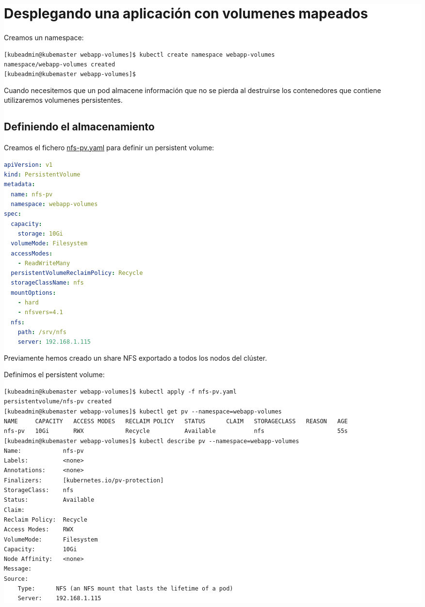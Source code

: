 # Desplegando una aplicación con volumenes mapeados

Creamos un namespace:

```console
[kubeadmin@kubemaster webapp-volumes]$ kubectl create namespace webapp-volumes
namespace/webapp-volumes created
[kubeadmin@kubemaster webapp-volumes]$ 
```

Cuando necesitemos que un pod almacene información que no se pierda al destruirse los contenedores que contiene utilizaremos volumenes persistentes.

## Definiendo el almacenamiento

Creamos el fichero [nfs-pv.yaml](webapp-volumes/nfs-pv.yaml) para definir un persistent volume:

```yaml
apiVersion: v1
kind: PersistentVolume
metadata:
  name: nfs-pv
  namespace: webapp-volumes
spec:
  capacity:
    storage: 10Gi
  volumeMode: Filesystem
  accessModes:
    - ReadWriteMany
  persistentVolumeReclaimPolicy: Recycle
  storageClassName: nfs
  mountOptions:
    - hard
    - nfsvers=4.1
  nfs:
    path: /srv/nfs
    server: 192.168.1.115
```

Previamente hemos creado un share NFS exportado a todos los nodos del clúster.

Definimos el persistent volume:

```console
[kubeadmin@kubemaster webapp-volumes]$ kubectl apply -f nfs-pv.yaml 
persistentvolume/nfs-pv created
[kubeadmin@kubemaster webapp-volumes]$ kubectl get pv --namespace=webapp-volumes
NAME     CAPACITY   ACCESS MODES   RECLAIM POLICY   STATUS      CLAIM   STORAGECLASS   REASON   AGE
nfs-pv   10Gi       RWX            Recycle          Available           nfs                     55s
[kubeadmin@kubemaster webapp-volumes]$ kubectl describe pv --namespace=webapp-volumes
Name:            nfs-pv
Labels:          <none>
Annotations:     <none>
Finalizers:      [kubernetes.io/pv-protection]
StorageClass:    nfs
Status:          Available
Claim:           
Reclaim Policy:  Recycle
Access Modes:    RWX
VolumeMode:      Filesystem
Capacity:        10Gi
Node Affinity:   <none>
Message:         
Source:
    Type:      NFS (an NFS mount that lasts the lifetime of a pod)
    Server:    192.168.1.115
```